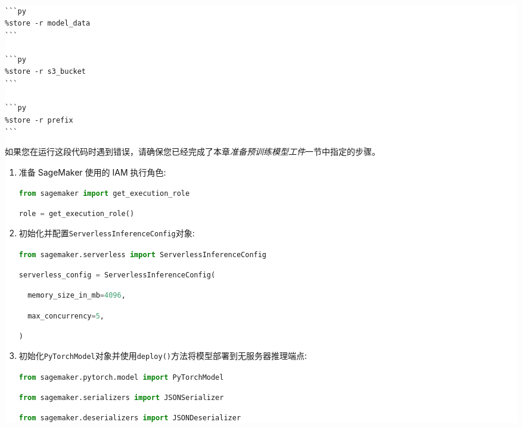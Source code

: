     ```py
    %store -r model_data
    ```

    ```py
    %store -r s3_bucket
    ```

    ```py
    %store -r prefix
    ```

如果您在运行这段代码时遇到错误，请确保您已经完成了本章*准备预训练模型工件*一节中指定的步骤。

1.  准备 SageMaker 使用的 IAM 执行角色:

    ```py
    from sagemaker import get_execution_role 
    ```

    ```py
    role = get_execution_role()
    ```

2.  初始化并配置`ServerlessInferenceConfig`对象:

    ```py
    from sagemaker.serverless import ServerlessInferenceConfig
    ```

    ```py
    serverless_config = ServerlessInferenceConfig(
    ```

    ```py
      memory_size_in_mb=4096,
    ```

    ```py
      max_concurrency=5,
    ```

    ```py
    )
    ```

3.  初始化`PyTorchModel`对象并使用`deploy()`方法将模型部署到无服务器推理端点:

    ```py
    from sagemaker.pytorch.model import PyTorchModel
    ```

    ```py
    from sagemaker.serializers import JSONSerializer
    ```

    ```py
    from sagemaker.deserializers import JSONDeserializer
    ```
